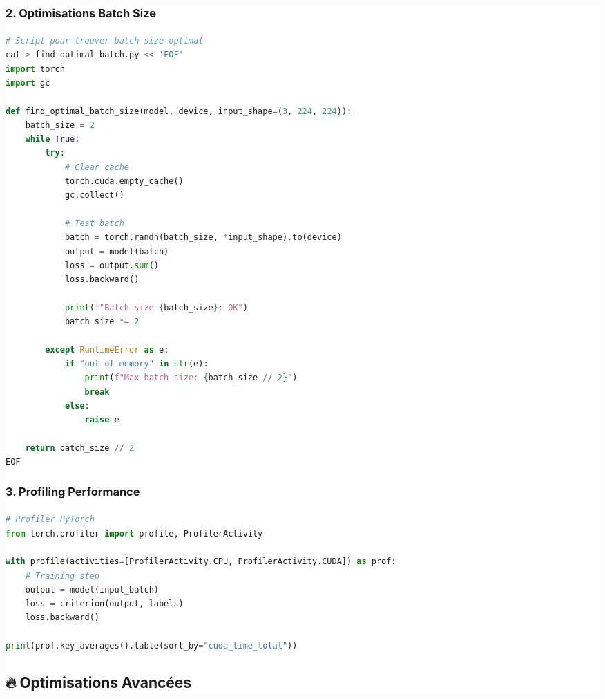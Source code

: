 ### 2. Optimisations Batch Size

```python
# Script pour trouver batch size optimal
cat > find_optimal_batch.py << 'EOF'
import torch
import gc

def find_optimal_batch_size(model, device, input_shape=(3, 224, 224)):
    batch_size = 2
    while True:
        try:
            # Clear cache
            torch.cuda.empty_cache()
            gc.collect()
            
            # Test batch
            batch = torch.randn(batch_size, *input_shape).to(device)
            output = model(batch)
            loss = output.sum()
            loss.backward()
            
            print(f"Batch size {batch_size}: OK")
            batch_size *= 2
            
        except RuntimeError as e:
            if "out of memory" in str(e):
                print(f"Max batch size: {batch_size // 2}")
                break
            else:
                raise e
    
    return batch_size // 2
EOF
```

### 3. Profiling Performance

```python
# Profiler PyTorch
from torch.profiler import profile, ProfilerActivity

with profile(activities=[ProfilerActivity.CPU, ProfilerActivity.CUDA]) as prof:
    # Training step
    output = model(input_batch)
    loss = criterion(output, labels)
    loss.backward()

print(prof.key_averages().table(sort_by="cuda_time_total"))
```

## 🔥 Optimisations Avancées
